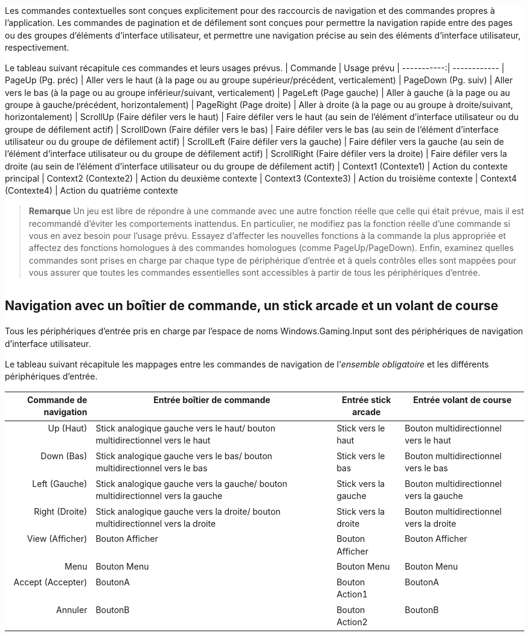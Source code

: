 Les commandes contextuelles sont conçues explicitement pour des raccourcis de navigation et des commandes propres à l’application. Les commandes de pagination et de défilement sont conçues pour permettre la navigation rapide entre des pages ou des groupes d’éléments d’interface utilisateur, et permettre une navigation précise au sein des éléments d’interface utilisateur, respectivement.

Le tableau suivant récapitule ces commandes et leurs usages prévus.
|     Commande | Usage prévu
| -----------:| ------------
|      PageUp (Pg. préc) | Aller vers le haut (à la page ou au groupe supérieur/précédent, verticalement)
|    PageDown (Pg. suiv) | Aller vers le bas (à la page ou au groupe inférieur/suivant, verticalement)
|    PageLeft (Page gauche) | Aller à gauche (à la page ou au groupe à gauche/précédent, horizontalement)
|   PageRight (Page droite) | Aller à droite (à la page ou au groupe à droite/suivant, horizontalement)
|    ScrollUp (Faire défiler vers le haut) | Faire défiler vers le haut (au sein de l’élément d’interface utilisateur ou du groupe de défilement actif)
|  ScrollDown (Faire défiler vers le bas) | Faire défiler vers le bas (au sein de l’élément d’interface utilisateur ou du groupe de défilement actif)
|  ScrollLeft (Faire défiler vers la gauche) | Faire défiler vers la gauche (au sein de l’élément d’interface utilisateur ou du groupe de défilement actif)
| ScrollRight (Faire défiler vers la droite) | Faire défiler vers la droite (au sein de l’élément d’interface utilisateur ou du groupe de défilement actif)
|    Context1 (Contexte1) | Action du contexte principal
|    Context2 (Contexte2) | Action du deuxième contexte
|    Context3 (Contexte3) | Action du troisième contexte
|    Context4 (Contexte4) | Action du quatrième contexte

> **Remarque** Un jeu est libre de répondre à une commande avec une autre fonction réelle que celle qui était prévue, mais il est recommandé d’éviter les comportements inattendus. En particulier, ne modifiez pas la fonction réelle d’une commande si vous en avez besoin pour l’usage prévu. Essayez d’affecter les nouvelles fonctions à la commande la plus appropriée et affectez des fonctions homologues à des commandes homologues (comme PageUp/PageDown). Enfin, examinez quelles commandes sont prises en charge par chaque type de périphérique d’entrée et à quels contrôles elles sont mappées pour vous assurer que toutes les commandes essentielles sont accessibles à partir de tous les périphériques d’entrée.

## <a name="gamepad-arcade-stick-and-racing-wheel-navigation"></a>Navigation avec un boîtier de commande, un stick arcade et un volant de course

Tous les périphériques d’entrée pris en charge par l’espace de noms Windows.Gaming.Input sont des périphériques de navigation d’interface utilisateur.

Le tableau suivant récapitule les mappages entre les commandes de navigation de l’_ensemble obligatoire_ et les différents périphériques d’entrée.

| Commande de navigation | Entrée boîtier de commande                       | Entrée stick arcade | Entrée volant de course |
| ------------------:| ----------------------------------- | ------------------ | ------------------ |
|                 Up (Haut) | Stick analogique gauche vers le haut/ bouton multidirectionnel vers le haut       | Stick vers le haut           | Bouton multidirectionnel vers le haut           |
|               Down (Bas) | Stick analogique gauche vers le bas/ bouton multidirectionnel vers le bas   | Stick vers le bas         | Bouton multidirectionnel vers le bas         |
|               Left (Gauche) | Stick analogique gauche vers la gauche/ bouton multidirectionnel vers la gauche   | Stick vers la gauche         | Bouton multidirectionnel vers la gauche         |
|              Right (Droite) | Stick analogique gauche vers la droite/ bouton multidirectionnel vers la droite | Stick vers la droite        | Bouton multidirectionnel vers la droite        |
|               View (Afficher) | Bouton Afficher                         | Bouton Afficher        | Bouton Afficher        |
|               Menu | Bouton Menu                         | Bouton Menu        | Bouton Menu        |
|             Accept (Accepter) | BoutonA                            | Bouton Action1    | BoutonA           |
|             Annuler | BoutonB                            | Bouton Action2    | BoutonB           |
